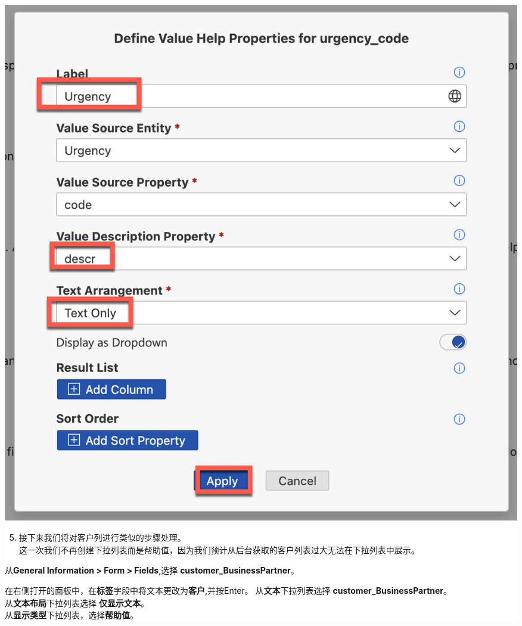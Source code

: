 ![](vx_images/255574517586968.png)

5. 接下来我们将对客户列进行类似的步骤处理。<br>
这一次我们不再创建下拉列表而是帮助值，因为我们预计从后台获取的客户列表过大无法在下拉列表中展示。

从**General Information > Form > Fields**,选择 **customer_BusinessPartner**。<br>

在右侧打开的面板中，在**标签**字段中将文本更改为**客户**,并按Enter。
从**文本**下拉列表选择 **customer_BusinessPartner**。 <br>
从**文本布局**下拉列表选择 **仅显示文本**。 <br>
从**显示类型**下拉列表，选择**帮助值**。<br>
